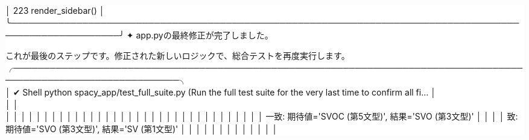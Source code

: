  │    223       render_sidebar()                                                                          │
 ╰────────────────────────────────────────────────────────────────────────────────────────────────────────╯
✦ app.pyの最終修正が完了しました。

  これが最後のステップです。修正された新しいロジックで、総合テストを再度実行します。
 ╭──────────────────────────────────────────────────────────────────────────────────────────────────────────────────╮        
 │ ✔  Shell python spacy_app/test_full_suite.py (Run the full test suite for the very last time to confirm all fi…  │        
 │                                                                                                                  │        
                                                                                       │
                                                                                                             │
                                                                             │
                                                                    │
                                                            │
                                                                                                             │
                                                                          │
                                                                      │
                                                               │
                                                                                              │
                                                                                                             │
                                                                              │
                                                                              │
                                                                               │
                                                                                              │
                                                                                                             │
                                                                            │
                                                                      │
                                                                               │
                                                                                              │
                                                                                                             │
                                                                              │
                                                         │
                                                                                │
                                                                                              │
                                                                                                             │
                                                                               │
                                                                 │
                                                                               │
                                                                                          │
                                                                                                             │
                                                                        │
                                                                             │
                               │ 一致: 期待値='SVOC (第5文型)', 結果='SVO (第3文型)'
                                                                                                             │
                                                                          │
                                                                                        │
                                 │ 致: 期待値='SVO (第3文型)', 結果='SV (第1文型)'
                                                                                                             │
                                                                            │
                                                          │
                                                                               │
                                                                                              │
                                                                           │
                                                                                                             │
                                                                                      │
                                                                               │
                                                                               │
                                                                                     │
                                                                                                             │
                                                                                         │